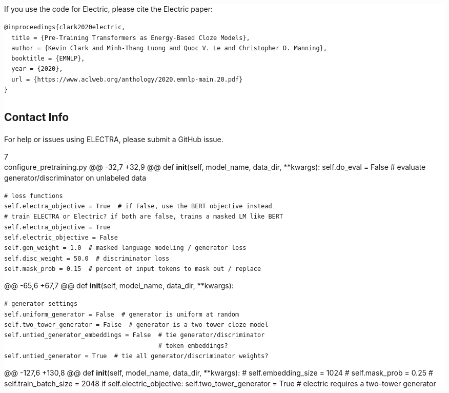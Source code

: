If you use the code for Electric, please cite the Electric paper:
```
@inproceedings{clark2020electric,
  title = {Pre-Training Transformers as Energy-Based Cloze Models},
  author = {Kevin Clark and Minh-Thang Luong and Quoc V. Le and Christopher D. Manning},
  booktitle = {EMNLP},
  year = {2020},
  url = {https://www.aclweb.org/anthology/2020.emnlp-main.20.pdf}
}
```

## Contact Info
For help or issues using ELECTRA, please submit a GitHub issue.

  7  
configure_pretraining.py
@@ -32,7 +32,9 @@ def __init__(self, model_name, data_dir, **kwargs):
    self.do_eval = False  # evaluate generator/discriminator on unlabeled data

    # loss functions
    self.electra_objective = True  # if False, use the BERT objective instead
    # train ELECTRA or Electric? if both are false, trains a masked LM like BERT
    self.electra_objective = True
    self.electric_objective = False
    self.gen_weight = 1.0  # masked language modeling / generator loss
    self.disc_weight = 50.0  # discriminator loss
    self.mask_prob = 0.15  # percent of input tokens to mask out / replace
@@ -65,6 +67,7 @@ def __init__(self, model_name, data_dir, **kwargs):

    # generator settings
    self.uniform_generator = False  # generator is uniform at random
    self.two_tower_generator = False  # generator is a two-tower cloze model
    self.untied_generator_embeddings = False  # tie generator/discriminator
                                              # token embeddings?
    self.untied_generator = True  # tie all generator/discriminator weights?
@@ -127,6 +130,8 @@ def __init__(self, model_name, data_dir, **kwargs):
    #     self.embedding_size = 1024
    #     self.mask_prob = 0.25
    #     self.train_batch_size = 2048
    if self.electric_objective:
      self.two_tower_generator = True  # electric requires a two-tower generator
